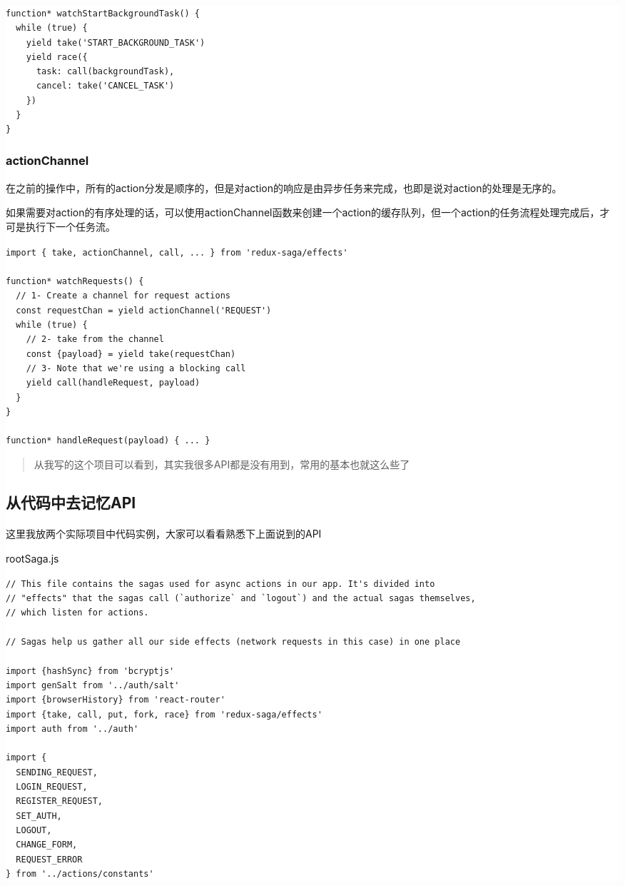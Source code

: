     function* watchStartBackgroundTask() {
      while (true) {
        yield take('START_BACKGROUND_TASK')
        yield race({
          task: call(backgroundTask),
          cancel: take('CANCEL_TASK')
        })
      }
    }
    
### actionChannel　　
在之前的操作中，所有的action分发是顺序的，但是对action的响应是由异步任务来完成，也即是说对action的处理是无序的。

如果需要对action的有序处理的话，可以使用actionChannel函数来创建一个action的缓存队列，但一个action的任务流程处理完成后，才可是执行下一个任务流。

    import { take, actionChannel, call, ... } from 'redux-saga/effects'
     
    function* watchRequests() {
      // 1- Create a channel for request actions
      const requestChan = yield actionChannel('REQUEST')
      while (true) {
        // 2- take from the channel
        const {payload} = yield take(requestChan)
        // 3- Note that we're using a blocking call
        yield call(handleRequest, payload)
      }
    }
     
    function* handleRequest(payload) { ... }
 
>从我写的这个项目可以看到，其实我很多API都是没有用到，常用的基本也就这么些了

## 从代码中去记忆API
这里我放两个实际项目中代码实例，大家可以看看熟悉下上面说到的API

rootSaga.js

    // This file contains the sagas used for async actions in our app. It's divided into
    // "effects" that the sagas call (`authorize` and `logout`) and the actual sagas themselves,
    // which listen for actions.
    
    // Sagas help us gather all our side effects (network requests in this case) in one place
    
    import {hashSync} from 'bcryptjs'
    import genSalt from '../auth/salt'
    import {browserHistory} from 'react-router'
    import {take, call, put, fork, race} from 'redux-saga/effects'
    import auth from '../auth'
    
    import {
      SENDING_REQUEST,
      LOGIN_REQUEST,
      REGISTER_REQUEST,
      SET_AUTH,
      LOGOUT,
      CHANGE_FORM,
      REQUEST_ERROR
    } from '../actions/constants'
    